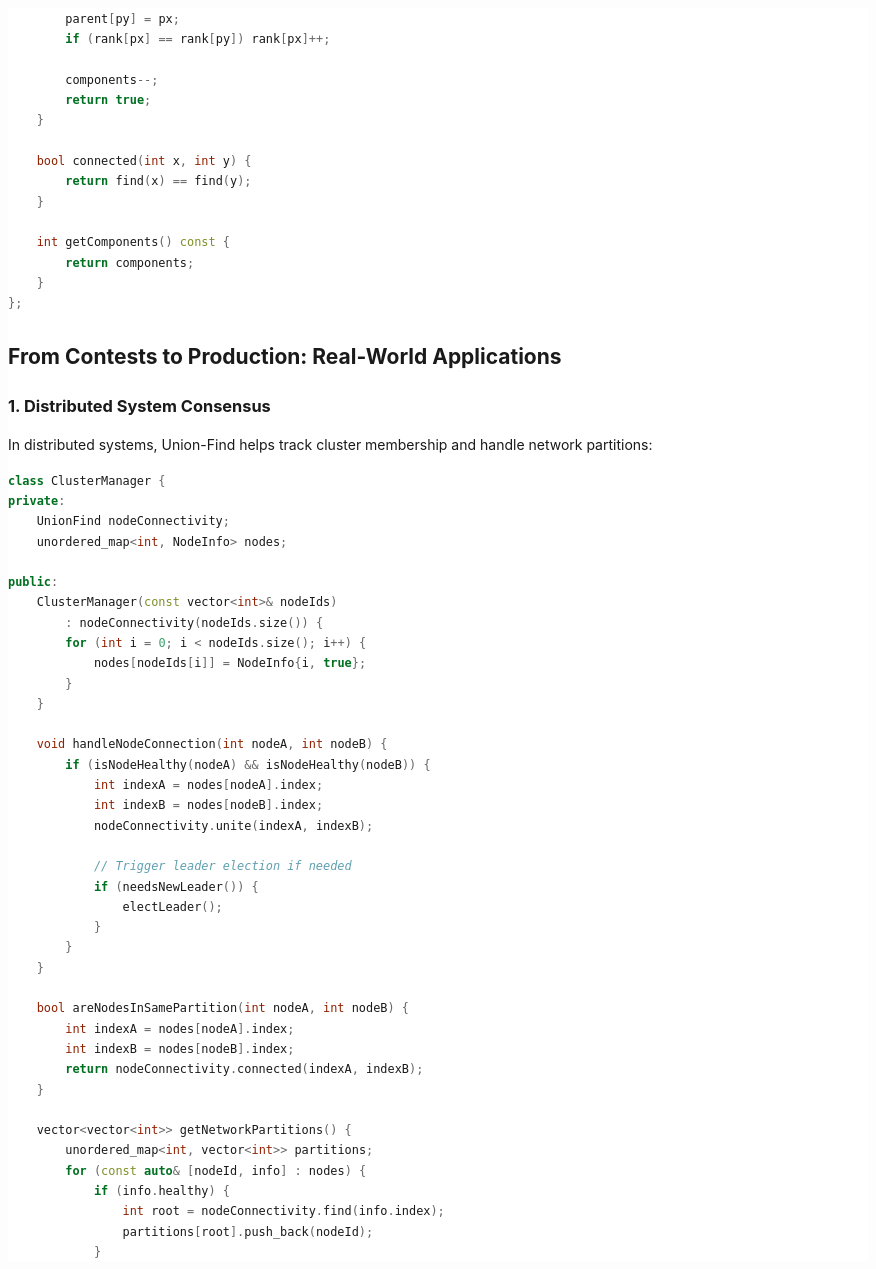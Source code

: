 ```cpp
        parent[py] = px;
        if (rank[px] == rank[py]) rank[px]++;
        
        components--;
        return true;
    }
    
    bool connected(int x, int y) {
        return find(x) == find(y);
    }
    
    int getComponents() const {
        return components;
    }
};
```

## From Contests to Production: Real-World Applications

### 1. Distributed System Consensus

In distributed systems, Union-Find helps track cluster membership and handle network partitions:

```cpp
class ClusterManager {
private:
    UnionFind nodeConnectivity;
    unordered_map<int, NodeInfo> nodes;
    
public:
    ClusterManager(const vector<int>& nodeIds) 
        : nodeConnectivity(nodeIds.size()) {
        for (int i = 0; i < nodeIds.size(); i++) {
            nodes[nodeIds[i]] = NodeInfo{i, true};
        }
    }
    
    void handleNodeConnection(int nodeA, int nodeB) {
        if (isNodeHealthy(nodeA) && isNodeHealthy(nodeB)) {
            int indexA = nodes[nodeA].index;
            int indexB = nodes[nodeB].index;
            nodeConnectivity.unite(indexA, indexB);
            
            // Trigger leader election if needed
            if (needsNewLeader()) {
                electLeader();
            }
        }
    }
    
    bool areNodesInSamePartition(int nodeA, int nodeB) {
        int indexA = nodes[nodeA].index;
        int indexB = nodes[nodeB].index;
        return nodeConnectivity.connected(indexA, indexB);
    }
    
    vector<vector<int>> getNetworkPartitions() {
        unordered_map<int, vector<int>> partitions;
        for (const auto& [nodeId, info] : nodes) {
            if (info.healthy) {
                int root = nodeConnectivity.find(info.index);
                partitions[root].push_back(nodeId);
            }
```